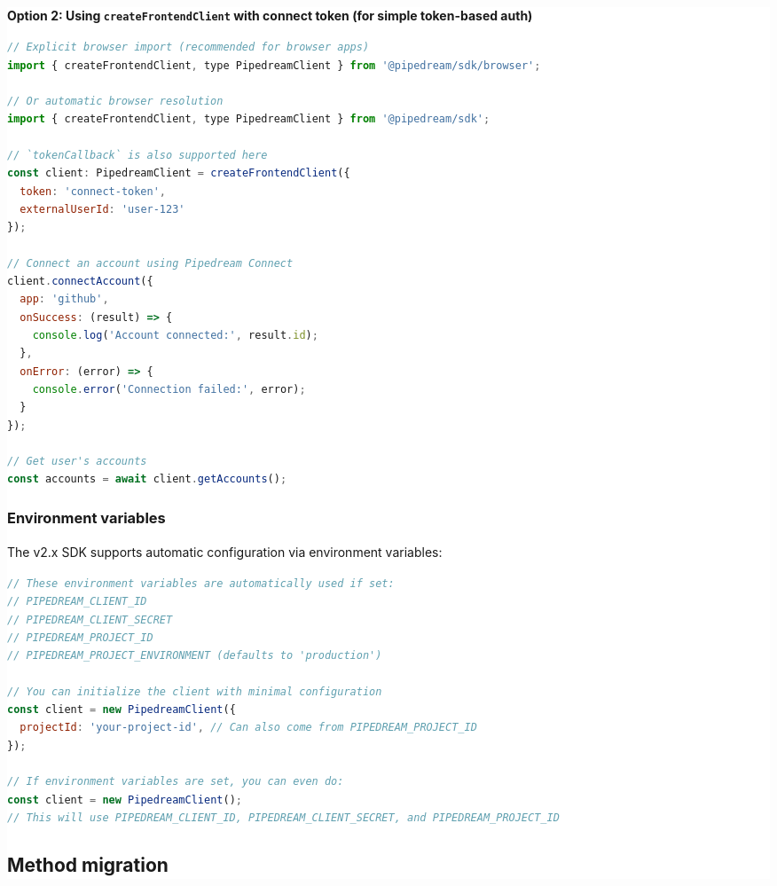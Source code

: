 **Option 2: Using `createFrontendClient` with connect token (for simple token-based
auth)**

```javascript
// Explicit browser import (recommended for browser apps)
import { createFrontendClient, type PipedreamClient } from '@pipedream/sdk/browser';

// Or automatic browser resolution
import { createFrontendClient, type PipedreamClient } from '@pipedream/sdk';

// `tokenCallback` is also supported here
const client: PipedreamClient = createFrontendClient({
  token: 'connect-token',
  externalUserId: 'user-123'
});

// Connect an account using Pipedream Connect
client.connectAccount({
  app: 'github',
  onSuccess: (result) => {
    console.log('Account connected:', result.id);
  },
  onError: (error) => {
    console.error('Connection failed:', error);
  }
});

// Get user's accounts
const accounts = await client.getAccounts();
```

### Environment variables

The v2.x SDK supports automatic configuration via environment variables:

```javascript
// These environment variables are automatically used if set:
// PIPEDREAM_CLIENT_ID
// PIPEDREAM_CLIENT_SECRET
// PIPEDREAM_PROJECT_ID
// PIPEDREAM_PROJECT_ENVIRONMENT (defaults to 'production')

// You can initialize the client with minimal configuration
const client = new PipedreamClient({
  projectId: 'your-project-id', // Can also come from PIPEDREAM_PROJECT_ID
});

// If environment variables are set, you can even do:
const client = new PipedreamClient();
// This will use PIPEDREAM_CLIENT_ID, PIPEDREAM_CLIENT_SECRET, and PIPEDREAM_PROJECT_ID
```

## Method migration
